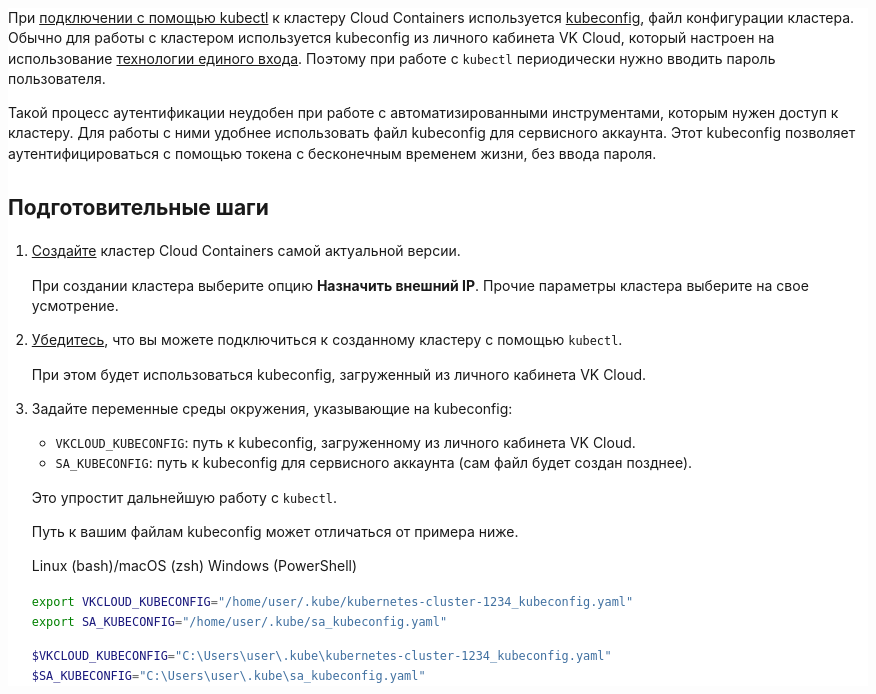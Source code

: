 При [подключении с помощью kubectl](../../connect/kubectl) к кластеру Cloud Containers используется [kubeconfig](https://kubernetes.io/docs/concepts/configuration/organize-cluster-access-kubeconfig/), файл конфигурации кластера. Обычно для работы с кластером используется kubeconfig из личного кабинета VK Cloud, который настроен на использование [технологии единого входа](../../concepts/access-management). Поэтому при работе с `kubectl` периодически нужно вводить пароль пользователя.

Такой процесс аутентификации неудобен при работе с автоматизированными инструментами, которым нужен доступ к кластеру. Для работы с ними удобнее использовать файл kubeconfig для сервисного аккаунта. Этот kubeconfig позволяет аутентифицироваться с помощью токена с бесконечным временем жизни, без ввода пароля.

## Подготовительные шаги

1. [Создайте](../../operations/create-cluster) кластер Cloud Containers самой актуальной версии.

   При создании кластера выберите опцию **Назначить внешний IP**. Прочие параметры кластера выберите на свое усмотрение.

1. [Убедитесь](../../connect/kubectl), что вы можете подключиться к созданному кластеру с помощью `kubectl`.

   При этом будет использоваться kubeconfig, загруженный из личного кабинета VK Cloud.

1. Задайте переменные среды окружения, указывающие на kubeconfig:

   - `VKCLOUD_KUBECONFIG`: путь к kubeconfig, загруженному из личного кабинета VK Cloud.
   - `SA_KUBECONFIG`: путь к kubeconfig для сервисного аккаунта (сам файл будет создан позднее).

   Это упростит дальнейшую работу с `kubectl`.

   <info>

   Путь к вашим файлам kubeconfig может отличаться от примера ниже.

   </info>

   <tabs>
   <tablist>
   <tab>Linux (bash)/macOS (zsh)</tab>
   <tab>Windows (PowerShell)</tab>
   </tablist>
   <tabpanel>

   ```bash
   export VKCLOUD_KUBECONFIG="/home/user/.kube/kubernetes-cluster-1234_kubeconfig.yaml"
   export SA_KUBECONFIG="/home/user/.kube/sa_kubeconfig.yaml"

   ```

   </tabpanel>
   <tabpanel>

   ```powershell
   $VKCLOUD_KUBECONFIG="C:\Users\user\.kube\kubernetes-cluster-1234_kubeconfig.yaml"
   $SA_KUBECONFIG="C:\Users\user\.kube\sa_kubeconfig.yaml"

   ```
